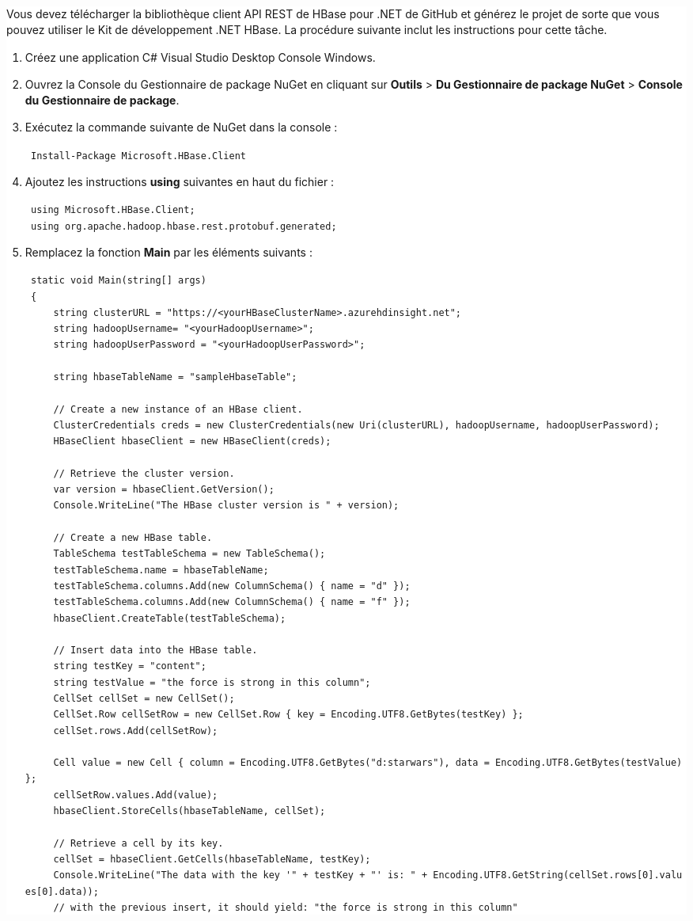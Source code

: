 Vous devez télécharger la bibliothèque client API REST de HBase pour .NET de GitHub et générez le projet de sorte que vous pouvez utiliser le Kit de développement .NET HBase. La procédure suivante inclut les instructions pour cette tâche.

1. Créez une application C# Visual Studio Desktop Console Windows.
2. Ouvrez la Console du Gestionnaire de package NuGet en cliquant sur **Outils** > **Du Gestionnaire de package NuGet** > **Console du Gestionnaire de package**.
3. Exécutez la commande suivante de NuGet dans la console :

        Install-Package Microsoft.HBase.Client

5. Ajoutez les instructions **using** suivantes en haut du fichier :

        using Microsoft.HBase.Client;
        using org.apache.hadoop.hbase.rest.protobuf.generated;

6. Remplacez la fonction **Main** par les éléments suivants :

        static void Main(string[] args)
        {
            string clusterURL = "https://<yourHBaseClusterName>.azurehdinsight.net";
            string hadoopUsername= "<yourHadoopUsername>";
            string hadoopUserPassword = "<yourHadoopUserPassword>";

            string hbaseTableName = "sampleHbaseTable";

            // Create a new instance of an HBase client.
            ClusterCredentials creds = new ClusterCredentials(new Uri(clusterURL), hadoopUsername, hadoopUserPassword);
            HBaseClient hbaseClient = new HBaseClient(creds);

            // Retrieve the cluster version.
            var version = hbaseClient.GetVersion();
            Console.WriteLine("The HBase cluster version is " + version);

            // Create a new HBase table.
            TableSchema testTableSchema = new TableSchema();
            testTableSchema.name = hbaseTableName;
            testTableSchema.columns.Add(new ColumnSchema() { name = "d" });
            testTableSchema.columns.Add(new ColumnSchema() { name = "f" });
            hbaseClient.CreateTable(testTableSchema);

            // Insert data into the HBase table.
            string testKey = "content";
            string testValue = "the force is strong in this column";
            CellSet cellSet = new CellSet();
            CellSet.Row cellSetRow = new CellSet.Row { key = Encoding.UTF8.GetBytes(testKey) };
            cellSet.rows.Add(cellSetRow);

            Cell value = new Cell { column = Encoding.UTF8.GetBytes("d:starwars"), data = Encoding.UTF8.GetBytes(testValue) };
            cellSetRow.values.Add(value);
            hbaseClient.StoreCells(hbaseTableName, cellSet);

            // Retrieve a cell by its key.
            cellSet = hbaseClient.GetCells(hbaseTableName, testKey);
            Console.WriteLine("The data with the key '" + testKey + "' is: " + Encoding.UTF8.GetString(cellSet.rows[0].values[0].data));
            // with the previous insert, it should yield: "the force is strong in this column"


[hdinsight-manage-portal]: hdinsight-administer-use-management-portal.md
[hdinsight-upload-data]: hdinsight-upload-data.md
[hbase-reference]: http://hbase.apache.org/book.html#importtsv
[hbase-schema]: http://0b4af6cdc2f0c5998459-c0245c5c937c5dedcca3f1764ecc9b2f.r43.cf2.rackcdn.com/9353-login1210_khurana.pdf
[hbase-quick-start]: http://hbase.apache.org/book.html#quickstart
[hdinsight-hbase-overview]: hdinsight-hbase-overview.md
[hdinsight-hbase-provision-vnet]: hdinsight-hbase-provision-vnet.md
[hdinsight-versions]: hdinsight-component-versioning.md
[hbase-twitter-sentiment]: hdinsight-hbase-analyze-twitter-sentiment.md
[azure-purchase-options]: http://azure.microsoft.com/pricing/purchase-options/
[azure-member-offers]: http://azure.microsoft.com/pricing/member-offers/
[azure-free-trial]: http://azure.microsoft.com/pricing/free-trial/
[azure-management-portal]: https://portal.azure.com/
[azure-create-storageaccount]: http://azure.microsoft.com/documentation/articles/storage-create-storage-account/
[img-hdinsight-hbase-cluster-quick-create]: ./media/hdinsight-hbase-tutorial-get-started/hdinsight-hbase-quick-create.png
[img-hdinsight-hbase-hive-editor]: ./media/hdinsight-hbase-tutorial-get-started/hdinsight-hbase-hive-editor.png
[img-hdinsight-hbase-file-browser]: ./media/hdinsight-hbase-tutorial-get-started/hdinsight-hbase-file-browser.png
[img-hbase-shell]: ./media/hdinsight-hbase-tutorial-get-started/hdinsight-hbase-shell.png
[img-hbase-sample-data-tabular]: ./media/hdinsight-hbase-tutorial-get-started/hdinsight-hbase-contacts-tabular.png
[img-hbase-sample-data-bigtable]: ./media/hdinsight-hbase-tutorial-get-started/hdinsight-hbase-contacts-bigtable.png